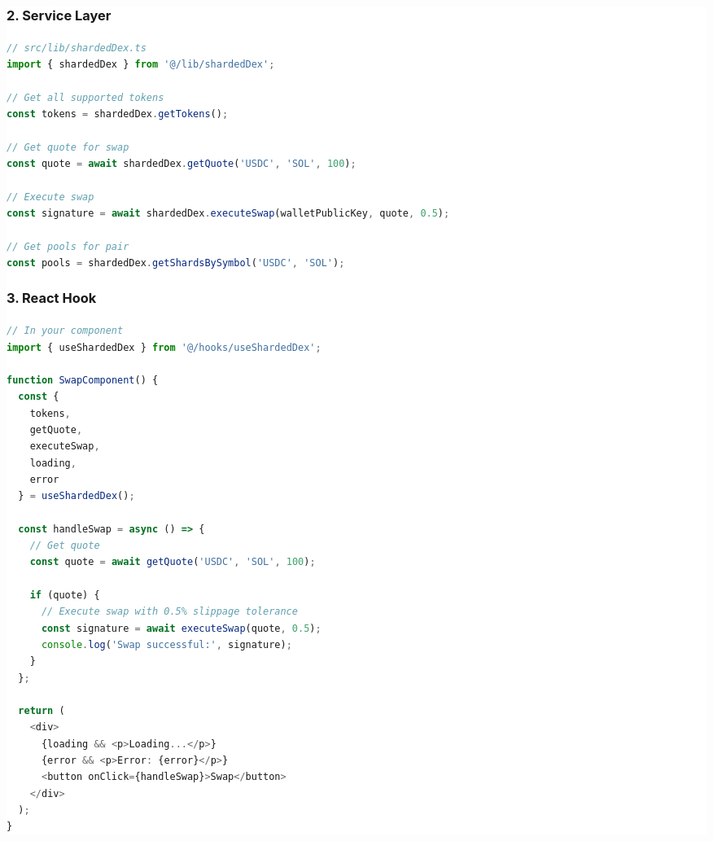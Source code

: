 ### 2. Service Layer

```typescript
// src/lib/shardedDex.ts
import { shardedDex } from '@/lib/shardedDex';

// Get all supported tokens
const tokens = shardedDex.getTokens();

// Get quote for swap
const quote = await shardedDex.getQuote('USDC', 'SOL', 100);

// Execute swap
const signature = await shardedDex.executeSwap(walletPublicKey, quote, 0.5);

// Get pools for pair
const pools = shardedDex.getShardsBySymbol('USDC', 'SOL');
```

### 3. React Hook

```typescript
// In your component
import { useShardedDex } from '@/hooks/useShardedDex';

function SwapComponent() {
  const {
    tokens,
    getQuote,
    executeSwap,
    loading,
    error
  } = useShardedDex();

  const handleSwap = async () => {
    // Get quote
    const quote = await getQuote('USDC', 'SOL', 100);

    if (quote) {
      // Execute swap with 0.5% slippage tolerance
      const signature = await executeSwap(quote, 0.5);
      console.log('Swap successful:', signature);
    }
  };

  return (
    <div>
      {loading && <p>Loading...</p>}
      {error && <p>Error: {error}</p>}
      <button onClick={handleSwap}>Swap</button>
    </div>
  );
}
```
